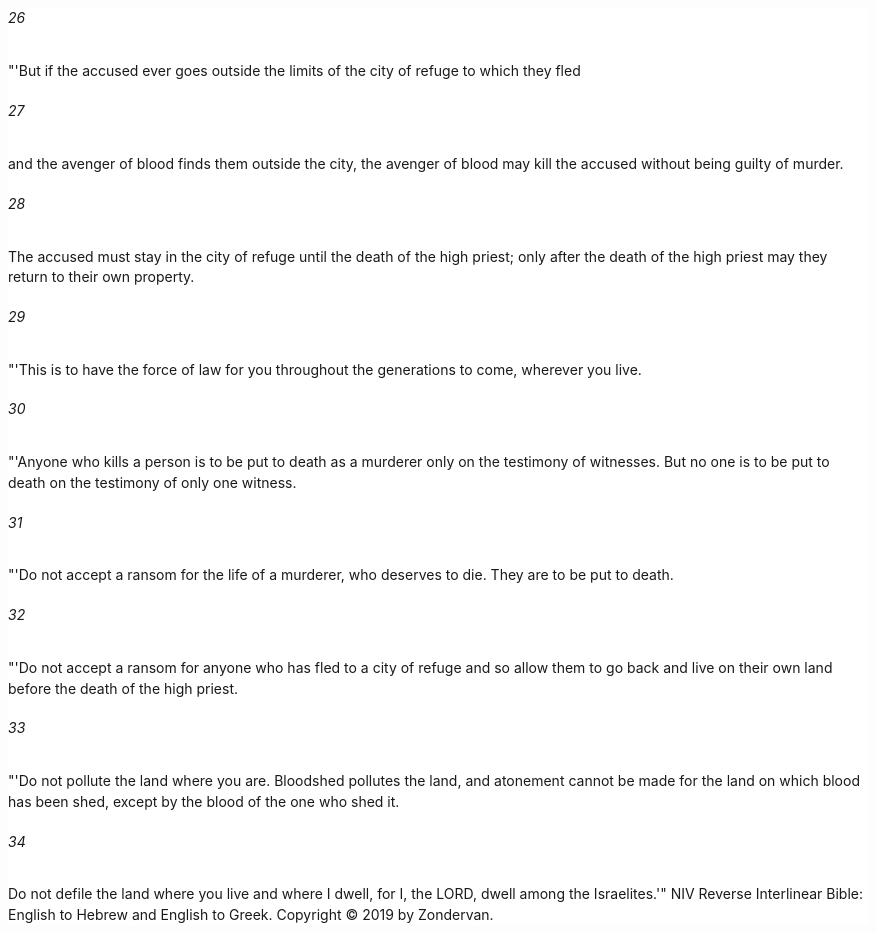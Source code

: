 ###### 26 
"'But if the accused ever goes outside the limits of the city of refuge to which they fled 

###### 27 
and the avenger of blood finds them outside the city, the avenger of blood may kill the accused without being guilty of murder. 

###### 28 
The accused must stay in the city of refuge until the death of the high priest; only after the death of the high priest may they return to their own property. 

###### 29 
"'This is to have the force of law for you throughout the generations to come, wherever you live. 

###### 30 
"'Anyone who kills a person is to be put to death as a murderer only on the testimony of witnesses. But no one is to be put to death on the testimony of only one witness. 

###### 31 
"'Do not accept a ransom for the life of a murderer, who deserves to die. They are to be put to death. 

###### 32 
"'Do not accept a ransom for anyone who has fled to a city of refuge and so allow them to go back and live on their own land before the death of the high priest. 

###### 33 
"'Do not pollute the land where you are. Bloodshed pollutes the land, and atonement cannot be made for the land on which blood has been shed, except by the blood of the one who shed it. 

###### 34 
Do not defile the land where you live and where I dwell, for I, the LORD, dwell among the Israelites.'" NIV Reverse Interlinear Bible: English to Hebrew and English to Greek. Copyright © 2019 by Zondervan.
